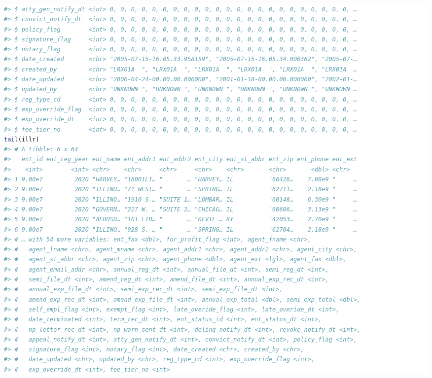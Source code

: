 ``` r
#> $ atty_gen_notify_dt <int> 0, 0, 0, 0, 0, 0, 0, 0, 0, 0, 0, 0, 0, 0, 0, 0, 0, 0, 0, 0, 0, 0, 0, …
#> $ convict_notify_dt  <int> 0, 0, 0, 0, 0, 0, 0, 0, 0, 0, 0, 0, 0, 0, 0, 0, 0, 0, 0, 0, 0, 0, 0, …
#> $ policy_flag        <int> 0, 0, 0, 0, 0, 0, 0, 0, 0, 0, 0, 0, 0, 0, 0, 0, 0, 0, 0, 0, 0, 0, 0, …
#> $ signature_flag     <int> 0, 0, 0, 0, 0, 0, 0, 0, 0, 0, 0, 0, 0, 0, 0, 0, 0, 0, 0, 0, 0, 0, 0, …
#> $ notary_flag        <int> 0, 0, 0, 0, 0, 0, 0, 0, 0, 0, 0, 0, 0, 0, 0, 0, 0, 0, 0, 0, 0, 0, 0, …
#> $ date_created       <chr> "2005-07-15-16.05.33.958159", "2005-07-15-16.05.34.000362", "2005-07-…
#> $ created_by         <chr> "LRX01A  ", "LRX01A  ", "LRX01A  ", "LRX01A  ", "LRX01A  ", "LRX01A  …
#> $ date_updated       <chr> "2000-04-24-00.00.00.000000", "2001-01-18-00.00.00.000000", "2002-01-…
#> $ updated_by         <chr> "UNKNOWN ", "UNKNOWN ", "UNKNOWN ", "UNKNOWN ", "UNKNOWN ", "UNKNOWN …
#> $ reg_type_cd        <int> 0, 0, 0, 0, 0, 0, 0, 0, 0, 0, 0, 0, 0, 0, 0, 0, 0, 0, 0, 0, 0, 0, 0, …
#> $ exp_override_flag  <int> 0, 0, 0, 0, 0, 0, 0, 0, 0, 0, 0, 0, 0, 0, 0, 0, 0, 0, 0, 0, 0, 0, 0, …
#> $ exp_override_dt    <int> 0, 0, 0, 0, 0, 0, 0, 0, 0, 0, 0, 0, 0, 0, 0, 0, 0, 0, 0, 0, 0, 0, 0, …
#> $ fee_tier_no        <int> 0, 0, 0, 0, 0, 0, 0, 0, 0, 0, 0, 0, 0, 0, 0, 0, 0, 0, 0, 0, 0, 0, 0, …
tail(illr)
#> # A tibble: 6 x 64
#>   ent_id ent_reg_year ent_name ent_addr1 ent_addr2 ent_city ent_st_abbr ent_zip ent_phone ent_ext
#>    <int>        <int> <chr>    <chr>     <chr>     <chr>    <chr>       <chr>       <dbl> <chr>  
#> 1 9.00e7         2020 "HARVEY… "16001LI… "       … "HARVEY… IL          "60426…    7.08e9 "     …
#> 2 9.00e7         2020 "ILLINO… "71 WEST… "       … "SPRING… IL          "62711…    2.18e9 "     …
#> 3 9.00e7         2020 "ILLINO… "1910 S.… "SUITE 1… "LOMBAR… IL          "60148…    6.30e9 "     …
#> 4 9.00e7         2020 "GOVERN… "227 W. … "SUITE 2… "CHICAG… IL          "60606…    3.13e9 "     …
#> 5 9.00e7         2020 "AEROSO… "101 LIB… "       … "KEVIL … KY          "42053…    2.70e9 "     …
#> 6 9.00e7         2020 "ILLINO… "928 S. … "       … "SPRING… IL          "62704…    2.18e9 "     …
#> # … with 54 more variables: ent_fax <dbl>, for_profit_flag <int>, agent_fname <chr>,
#> #   agent_lname <chr>, agent_mname <chr>, agent_addr1 <chr>, agent_addr2 <chr>, agent_city <chr>,
#> #   agent_st_abbr <chr>, agent_zip <chr>, agent_phone <dbl>, agent_ext <lgl>, agent_fax <dbl>,
#> #   agent_email_addr <chr>, annual_reg_dt <int>, annual_file_dt <int>, semi_reg_dt <int>,
#> #   semi_file_dt <int>, amend_reg_dt <int>, amend_file_dt <int>, annual_exp_rec_dt <int>,
#> #   annual_exp_file_dt <int>, semi_exp_rec_dt <int>, semi_exp_file_dt <int>,
#> #   amend_exp_rec_dt <int>, amend_exp_file_dt <int>, annual_exp_total <dbl>, semi_exp_total <dbl>,
#> #   self_empl_flag <int>, exempt_flag <int>, late_overide_flag <int>, late_overide_dt <int>,
#> #   date_terminated <int>, term_rec_dt <int>, ent_status_id <int>, ent_status_dt <int>,
#> #   np_letter_rec_dt <int>, np_warn_sent_dt <int>, delinq_notify_dt <int>, revoke_notify_dt <int>,
#> #   appeal_notify_dt <int>, atty_gen_notify_dt <int>, convict_notify_dt <int>, policy_flag <int>,
#> #   signature_flag <int>, notary_flag <int>, date_created <chr>, created_by <chr>,
#> #   date_updated <chr>, updated_by <chr>, reg_type_cd <int>, exp_override_flag <int>,
#> #   exp_override_dt <int>, fee_tier_no <int>
```
